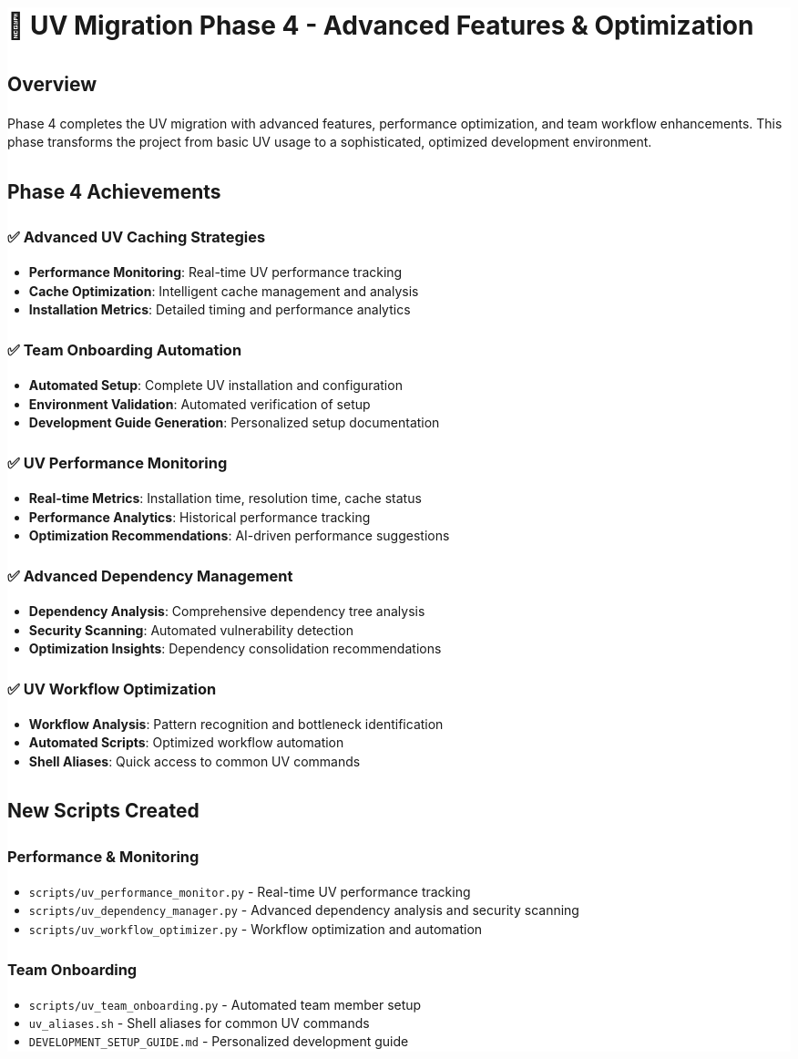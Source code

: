 # 🚀 UV Migration Phase 4 - Advanced Features & Optimization

## Overview

Phase 4 completes the UV migration with advanced features, performance optimization, and team workflow enhancements. This phase transforms the project from basic UV usage to a sophisticated, optimized development environment.

## Phase 4 Achievements

### ✅ Advanced UV Caching Strategies
- **Performance Monitoring**: Real-time UV performance tracking
- **Cache Optimization**: Intelligent cache management and analysis
- **Installation Metrics**: Detailed timing and performance analytics

### ✅ Team Onboarding Automation
- **Automated Setup**: Complete UV installation and configuration
- **Environment Validation**: Automated verification of setup
- **Development Guide Generation**: Personalized setup documentation

### ✅ UV Performance Monitoring
- **Real-time Metrics**: Installation time, resolution time, cache status
- **Performance Analytics**: Historical performance tracking
- **Optimization Recommendations**: AI-driven performance suggestions

### ✅ Advanced Dependency Management
- **Dependency Analysis**: Comprehensive dependency tree analysis
- **Security Scanning**: Automated vulnerability detection
- **Optimization Insights**: Dependency consolidation recommendations

### ✅ UV Workflow Optimization
- **Workflow Analysis**: Pattern recognition and bottleneck identification
- **Automated Scripts**: Optimized workflow automation
- **Shell Aliases**: Quick access to common UV commands

## New Scripts Created

### Performance & Monitoring
- `scripts/uv_performance_monitor.py` - Real-time UV performance tracking
- `scripts/uv_dependency_manager.py` - Advanced dependency analysis and security scanning
- `scripts/uv_workflow_optimizer.py` - Workflow optimization and automation

### Team Onboarding
- `scripts/uv_team_onboarding.py` - Automated team member setup
- `uv_aliases.sh` - Shell aliases for common UV commands
- `DEVELOPMENT_SETUP_GUIDE.md` - Personalized development guide
